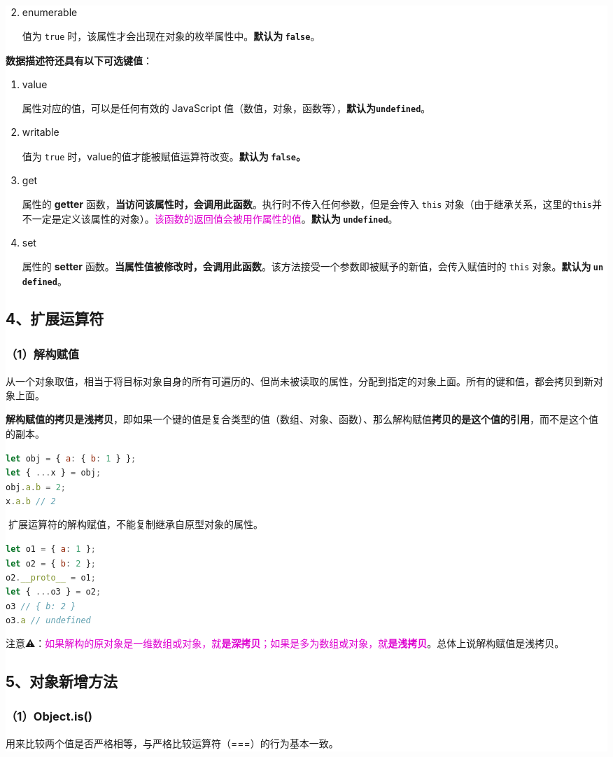 2. enumerable

   值为 `true` 时，该属性才会出现在对象的枚举属性中。**默认为 `false`**。

**数据描述符还具有以下可选键值**：

1. value

   属性对应的值，可以是任何有效的 JavaScript 值（数值，对象，函数等），**默认为`undefined`**。

2. writable

   值为 `true` 时，value的值才能被赋值运算符改变。**默认为 `false`。**

3. get

   属性的 **getter** 函数，**当访问该属性时，会调用此函数**。执行时不传入任何参数，但是会传入 `this` 对象（由于继承关系，这里的`this`并不一定是定义该属性的对象）。<font color=deepred>该函数的返回值会被用作属性的值</font>。**默认为 `undefined`**。

4. set

   属性的 **setter** 函数。**当属性值被修改时，会调用此函数**。该方法接受一个参数即被赋予的新值，会传入赋值时的 `this` 对象。**默认为 `undefined`**。



## 4、扩展运算符

### （1）解构赋值

​	从一个对象取值，相当于将目标对象自身的所有可遍历的、但尚未被读取的属性，分配到指定的对象上面。所有的键和值，都会拷贝到新对象上面。

​	**解构赋值的拷贝是浅拷贝**，即如果一个键的值是复合类型的值（数组、对象、函数）、那么解构赋值**拷贝的是这个值的引用**，而不是这个值的副本。

```javascript
let obj = { a: { b: 1 } };
let { ...x } = obj;
obj.a.b = 2;
x.a.b // 2
```

​	扩展运算符的解构赋值，不能复制继承自原型对象的属性。

```javascript
let o1 = { a: 1 };
let o2 = { b: 2 };
o2.__proto__ = o1;
let { ...o3 } = o2;
o3 // { b: 2 }
o3.a // undefined
```

注意⚠️：<font color=deepred>如果解构的原对象是一维数组或对象，就**是深拷贝**；如果是多为数组或对象，就**是浅拷贝**</font>。总体上说解构赋值是浅拷贝。



## 5、对象新增方法

### （1）Object.is()

​	用来比较两个值是否严格相等，与严格比较运算符（===）的行为基本一致。
